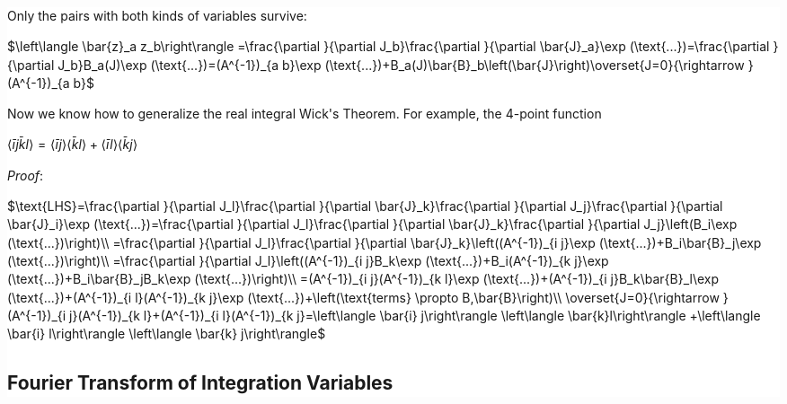 Only the pairs with both kinds of variables survive:

$\left\langle \bar{z}_a z_b\right\rangle =\frac{\partial }{\partial J_b}\frac{\partial }{\partial \bar{J}_a}\exp (\text{...})=\frac{\partial }{\partial
J_b}B_a(J)\exp (\text{...})=(A^{-1})_{a b}\exp (\text{...})+B_a(J)\bar{B}_b\left(\bar{J}\right)\overset{J=0}{\rightarrow }(A^{-1})_{a
b}$

Now we know how to generalize the real integral Wick's Theorem. For
example, the 4-point function

$\left\langle \bar{i} j \bar{k}l\right\rangle =\left\langle \bar{i} j\right\rangle \left\langle \bar{k}l\right\rangle +\left\langle \bar{i} l\right\rangle
\left\langle \bar{k} j\right\rangle$

*Proof*:

$\text{LHS}=\frac{\partial }{\partial J_l}\frac{\partial }{\partial \bar{J}_k}\frac{\partial }{\partial J_j}\frac{\partial }{\partial \bar{J}_i}\exp
(\text{...})=\frac{\partial }{\partial J_l}\frac{\partial }{\partial \bar{J}_k}\frac{\partial }{\partial J_j}\left(B_i\exp (\text{...})\right)\\
=\frac{\partial }{\partial J_l}\frac{\partial }{\partial \bar{J}_k}\left((A^{-1})_{i j}\exp (\text{...})+B_i\bar{B}_j\exp (\text{...})\right)\\
=\frac{\partial }{\partial J_l}\left((A^{-1})_{i j}B_k\exp (\text{...})+B_i(A^{-1})_{k j}\exp (\text{...})+B_i\bar{B}_jB_k\exp
(\text{...})\right)\\
=(A^{-1})_{i j}(A^{-1})_{k l}\exp (\text{...})+(A^{-1})_{i j}B_k\bar{B}_l\exp (\text{...})+(A^{-1})_{i
l}(A^{-1})_{k j}\exp (\text{...})+\left(\text{terms} \propto B,\bar{B}\right)\\
\overset{J=0}{\rightarrow }(A^{-1})_{i j}(A^{-1})_{k l}+(A^{-1})_{i l}(A^{-1})_{k j}=\left\langle
\bar{i} j\right\rangle \left\langle \bar{k}l\right\rangle +\left\langle \bar{i} l\right\rangle \left\langle \bar{k} j\right\rangle$

## Fourier Transform of Integration Variables

